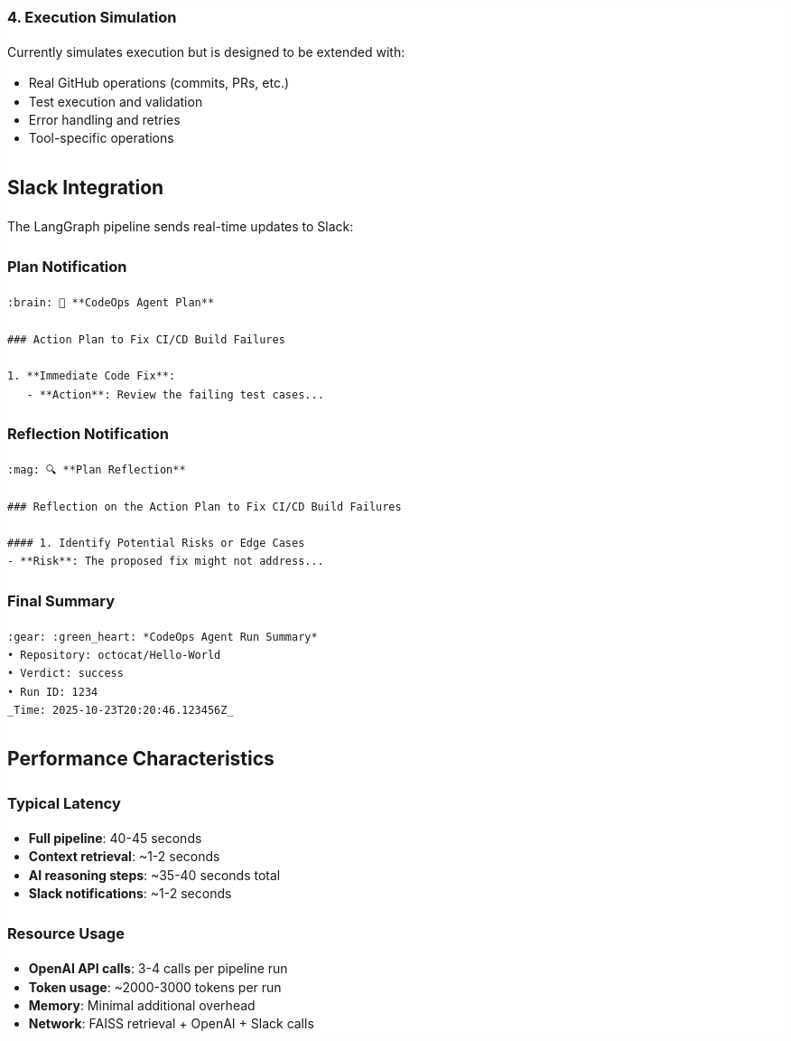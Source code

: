 ### 4. Execution Simulation
Currently simulates execution but is designed to be extended with:
- Real GitHub operations (commits, PRs, etc.)
- Test execution and validation
- Error handling and retries
- Tool-specific operations

## Slack Integration

The LangGraph pipeline sends real-time updates to Slack:

### Plan Notification
```
:brain: 🤖 **CodeOps Agent Plan**

### Action Plan to Fix CI/CD Build Failures

1. **Immediate Code Fix**:
   - **Action**: Review the failing test cases...
```

### Reflection Notification
```
:mag: 🔍 **Plan Reflection**

### Reflection on the Action Plan to Fix CI/CD Build Failures

#### 1. Identify Potential Risks or Edge Cases
- **Risk**: The proposed fix might not address...
```

### Final Summary
```
:gear: :green_heart: *CodeOps Agent Run Summary*
• Repository: octocat/Hello-World
• Verdict: success
• Run ID: 1234
_Time: 2025-10-23T20:20:46.123456Z_
```

## Performance Characteristics

### Typical Latency
- **Full pipeline**: 40-45 seconds
- **Context retrieval**: ~1-2 seconds
- **AI reasoning steps**: ~35-40 seconds total
- **Slack notifications**: ~1-2 seconds

### Resource Usage
- **OpenAI API calls**: 3-4 calls per pipeline run
- **Token usage**: ~2000-3000 tokens per run
- **Memory**: Minimal additional overhead
- **Network**: FAISS retrieval + OpenAI + Slack calls
